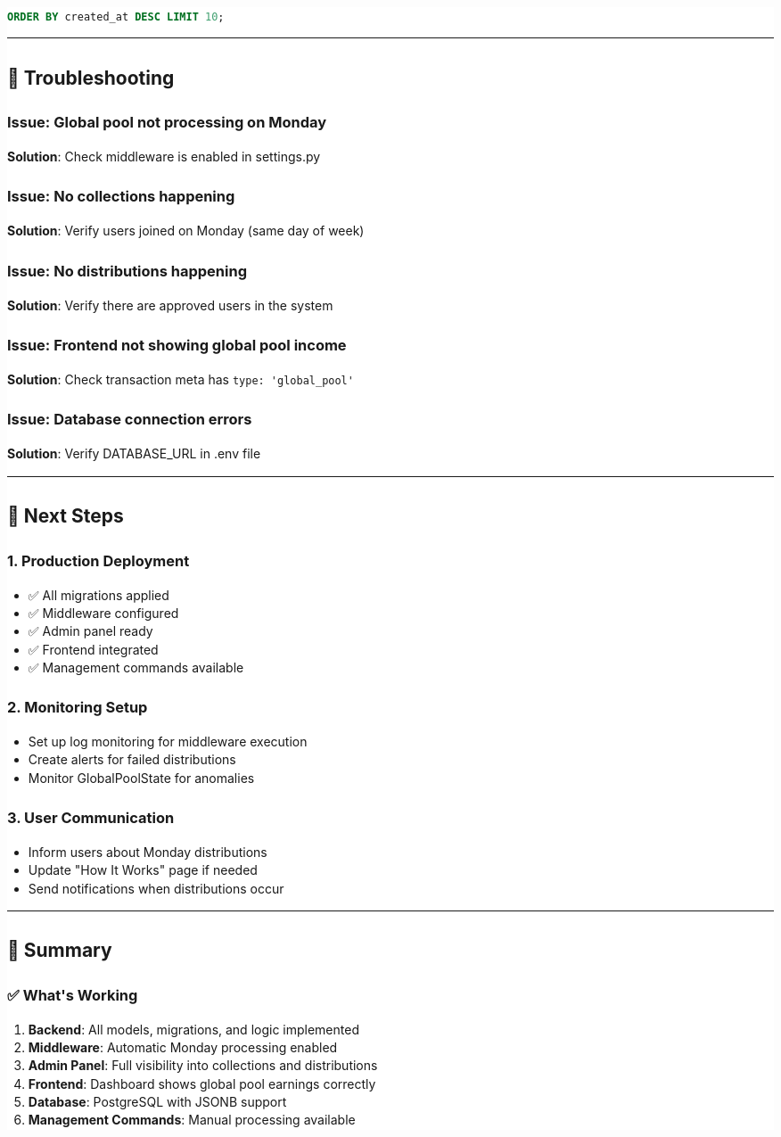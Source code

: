 ```sql
ORDER BY created_at DESC LIMIT 10;
```

---

## 🚨 Troubleshooting

### Issue: Global pool not processing on Monday
**Solution**: Check middleware is enabled in settings.py

### Issue: No collections happening
**Solution**: Verify users joined on Monday (same day of week)

### Issue: No distributions happening
**Solution**: Verify there are approved users in the system

### Issue: Frontend not showing global pool income
**Solution**: Check transaction meta has `type: 'global_pool'`

### Issue: Database connection errors
**Solution**: Verify DATABASE_URL in .env file

---

## 📝 Next Steps

### 1. Production Deployment
- ✅ All migrations applied
- ✅ Middleware configured
- ✅ Admin panel ready
- ✅ Frontend integrated
- ✅ Management commands available

### 2. Monitoring Setup
- Set up log monitoring for middleware execution
- Create alerts for failed distributions
- Monitor GlobalPoolState for anomalies

### 3. User Communication
- Inform users about Monday distributions
- Update "How It Works" page if needed
- Send notifications when distributions occur

---

## 🎉 Summary

### ✅ What's Working
1. **Backend**: All models, migrations, and logic implemented
2. **Middleware**: Automatic Monday processing enabled
3. **Admin Panel**: Full visibility into collections and distributions
4. **Frontend**: Dashboard shows global pool earnings correctly
5. **Database**: PostgreSQL with JSONB support
6. **Management Commands**: Manual processing available
